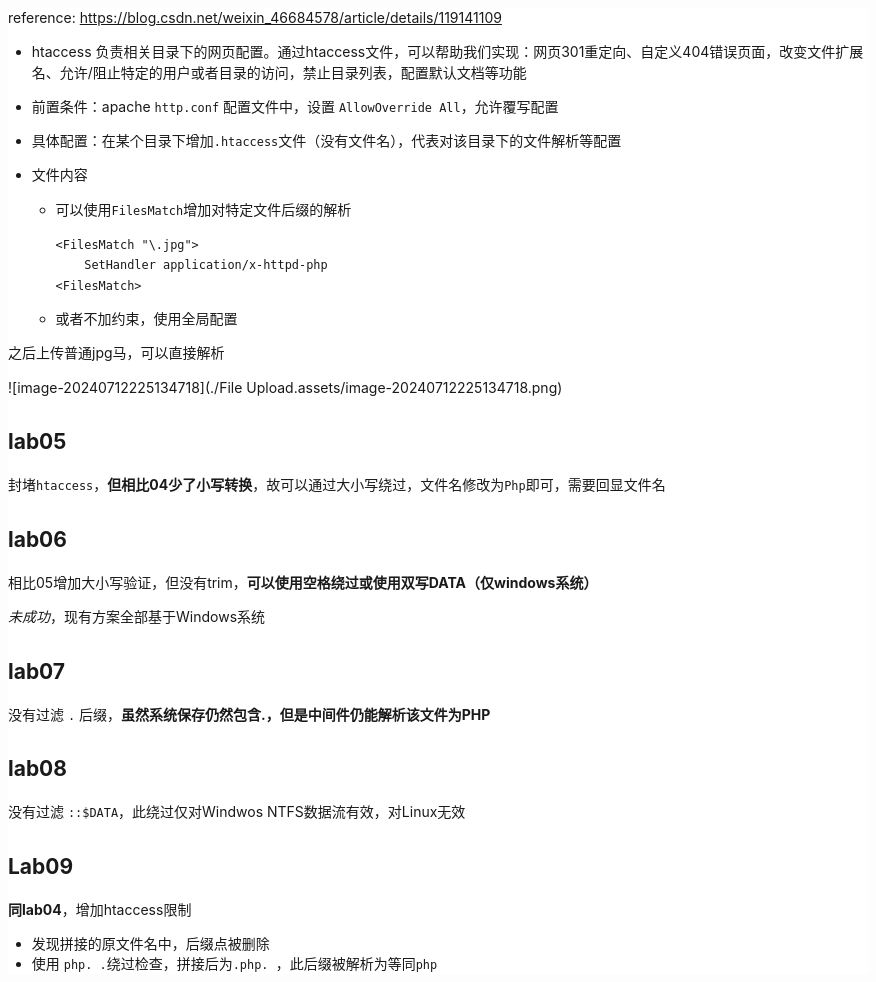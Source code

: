 reference: https://blog.csdn.net/weixin_46684578/article/details/119141109

* htaccess 负责相关目录下的网页配置。通过htaccess文件，可以帮助我们实现：网页301重定向、自定义404错误页面，改变文件扩展名、允许/阻止特定的用户或者目录的访问，禁止目录列表，配置默认文档等功能

* 前置条件：apache `http.conf` 配置文件中，设置 `AllowOverride All`，允许覆写配置

* 具体配置：在某个目录下增加`.htaccess`文件（没有文件名），代表对该目录下的文件解析等配置

* 文件内容

  * 可以使用`FilesMatch`增加对特定文件后缀的解析
    ```htaccess
    <FilesMatch "\.jpg">
    	SetHandler application/x-httpd-php
    <FilesMatch>
    ```

  * 或者不加约束，使用全局配置

之后上传普通jpg马，可以直接解析

![image-20240712225134718](./File Upload.assets/image-20240712225134718.png)



## lab05

封堵`htaccess`，**但相比04少了小写转换**，故可以通过大小写绕过，文件名修改为`Php`即可，需要回显文件名



## lab06

相比05增加大小写验证，但没有trim，**可以使用空格绕过或使用双写DATA（仅windows系统）**

*未成功*，现有方案全部基于Windows系统



## lab07

没有过滤 `.` 后缀，**虽然系统保存仍然包含.，但是中间件仍能解析该文件为PHP**



## lab08

没有过滤 `::$DATA`，此绕过仅对Windwos NTFS数据流有效，对Linux无效



## Lab09

**同lab04**，增加htaccess限制

* 发现拼接的原文件名中，后缀点被删除
* 使用 `php. .`绕过检查，拼接后为`.php. `，此后缀被解析为等同`php`
